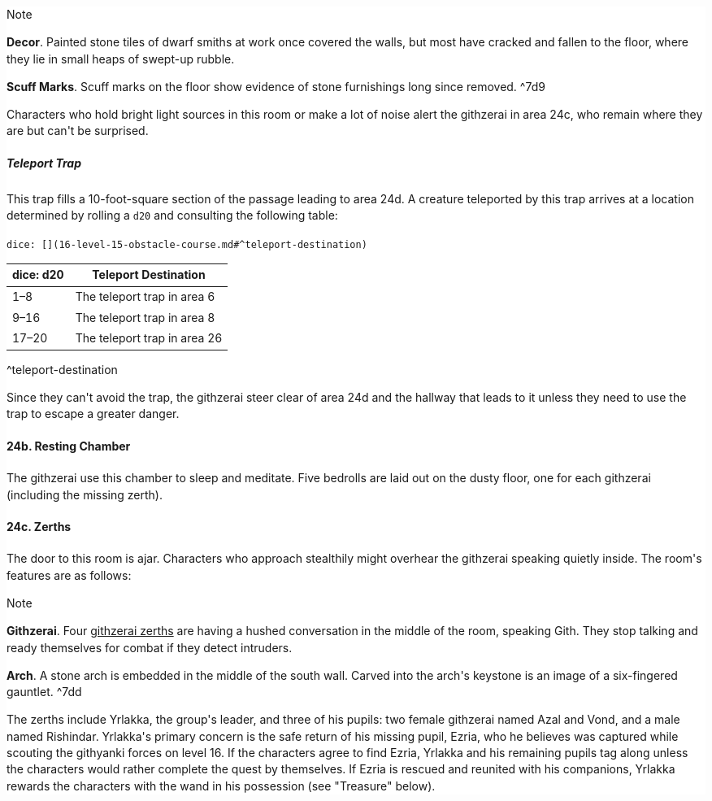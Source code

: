 > [!note] 
> 
> **Decor**. Painted stone tiles of dwarf smiths at work once covered the walls, but most have cracked and fallen to the floor, where they lie in small heaps of swept-up rubble.
> 
> **Scuff Marks**. Scuff marks on the floor show evidence of stone furnishings long since removed.
^7d9

Characters who hold bright light sources in this room or make a lot of noise alert the githzerai in area 24c, who remain where they are but can't be surprised.

##### Teleport Trap

This trap fills a 10-foot-square section of the passage leading to area 24d. A creature teleported by this trap arrives at a location determined by rolling a `d20` and consulting the following table:

`dice: [](16-level-15-obstacle-course.md#^teleport-destination)`

| dice: d20 | Teleport Destination |
|-----------|----------------------|
| 1–8 | The teleport trap in area 6 |
| 9–16 | The teleport trap in area 8 |
| 17–20 | The teleport trap in area 26 |
^teleport-destination

Since they can't avoid the trap, the githzerai steer clear of area 24d and the hallway that leads to it unless they need to use the trap to escape a greater danger.

#### 24b. Resting Chamber

The githzerai use this chamber to sleep and meditate. Five bedrolls are laid out on the dusty floor, one for each githzerai (including the missing zerth).

#### 24c. Zerths

The door to this room is ajar. Characters who approach stealthily might overhear the githzerai speaking quietly inside. The room's features are as follows:

> [!note] 
> 
> **Githzerai**. Four [githzerai zerths](/3-Mechanics/CLI/bestiary/humanoid/githzerai-zerth.md) are having a hushed conversation in the middle of the room, speaking Gith. They stop talking and ready themselves for combat if they detect intruders.
> 
> **Arch**. A stone arch is embedded in the middle of the south wall. Carved into the arch's keystone is an image of a six-fingered gauntlet.
^7dd

The zerths include Yrlakka, the group's leader, and three of his pupils: two female githzerai named Azal and Vond, and a male named Rishindar. Yrlakka's primary concern is the safe return of his missing pupil, Ezria, who he believes was captured while scouting the githyanki forces on level 16. If the characters agree to find Ezria, Yrlakka and his remaining pupils tag along unless the characters would rather complete the quest by themselves. If Ezria is rescued and reunited with his companions, Yrlakka rewards the characters with the wand in his possession (see "Treasure" below).
